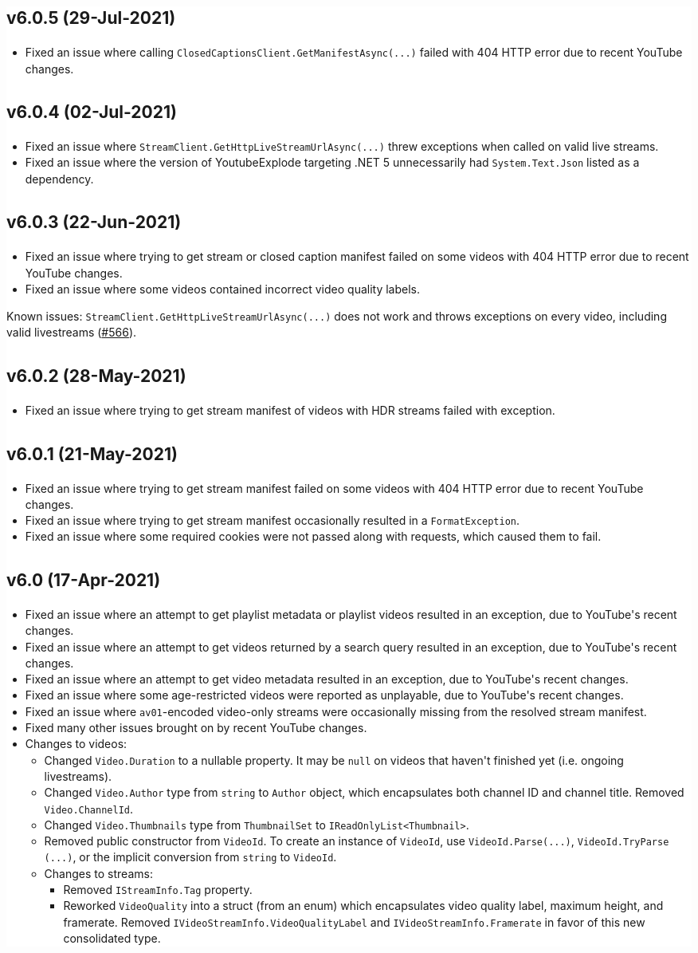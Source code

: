 ## v6.0.5 (29-Jul-2021)

- Fixed an issue where calling `ClosedCaptionsClient.GetManifestAsync(...)` failed with 404 HTTP error due to recent YouTube changes.

## v6.0.4 (02-Jul-2021)

- Fixed an issue where `StreamClient.GetHttpLiveStreamUrlAsync(...)` threw exceptions when called on valid live streams.
- Fixed an issue where the version of YoutubeExplode targeting .NET 5 unnecessarily had `System.Text.Json` listed as a dependency.

## v6.0.3 (22-Jun-2021)

- Fixed an issue where trying to get stream or closed caption manifest failed on some videos with 404 HTTP error due to recent YouTube changes.
- Fixed an issue where some videos contained incorrect video quality labels.

Known issues: `StreamClient.GetHttpLiveStreamUrlAsync(...)` does not work and throws exceptions on every video, including valid livestreams ([#566](https://github.com/Tyrrrz/YoutubeExplode/issues/566)).

## v6.0.2 (28-May-2021)

- Fixed an issue where trying to get stream manifest of videos with HDR streams failed with exception.

## v6.0.1 (21-May-2021)

- Fixed an issue where trying to get stream manifest failed on some videos with 404 HTTP error due to recent YouTube changes.
- Fixed an issue where trying to get stream manifest occasionally resulted in a `FormatException`.
- Fixed an issue where some required cookies were not passed along with requests, which caused them to fail.

## v6.0 (17-Apr-2021)

- Fixed an issue where an attempt to get playlist metadata or playlist videos resulted in an exception, due to YouTube's recent changes.
- Fixed an issue where an attempt to get videos returned by a search query resulted in an exception, due to YouTube's recent changes.
- Fixed an issue where an attempt to get video metadata resulted in an exception, due to YouTube's recent changes.
- Fixed an issue where some age-restricted videos were reported as unplayable, due to YouTube's recent changes.
- Fixed an issue where `av01`-encoded video-only streams were occasionally missing from the resolved stream manifest.
- Fixed many other issues brought on by recent YouTube changes.
- Changes to videos:
  - Changed `Video.Duration` to a nullable property. It may be `null` on videos that haven't finished yet (i.e. ongoing livestreams).
  - Changed `Video.Author` type from `string` to `Author` object, which encapsulates both channel ID and channel title. Removed `Video.ChannelId`.
  - Changed `Video.Thumbnails` type from `ThumbnailSet` to `IReadOnlyList<Thumbnail>`.
  - Removed public constructor from `VideoId`. To create an instance of `VideoId`, use `VideoId.Parse(...)`, `VideoId.TryParse(...)`, or the implicit conversion from `string` to `VideoId`.
  - Changes to streams:
    - Removed `IStreamInfo.Tag` property.
    - Reworked `VideoQuality` into a struct (from an enum) which encapsulates video quality label, maximum height, and framerate. Removed `IVideoStreamInfo.VideoQualityLabel` and `IVideoStreamInfo.Framerate` in favor of this new consolidated type.